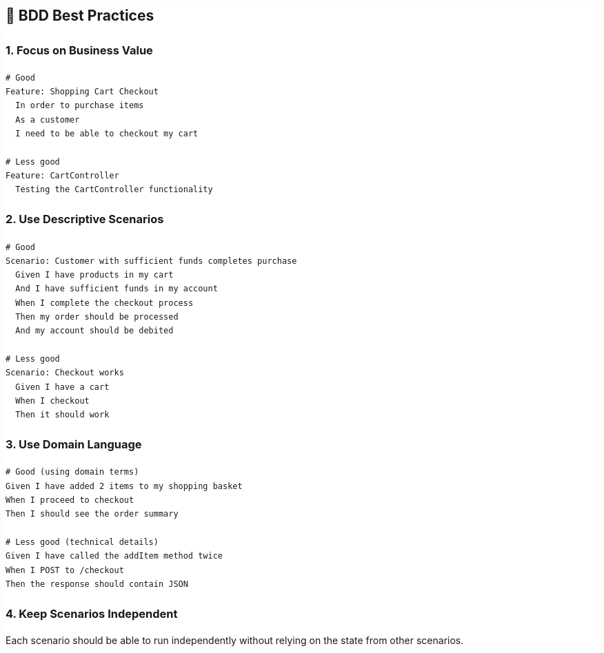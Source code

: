 ## 💪 BDD Best Practices

### 1. Focus on Business Value

```gherkin
# Good
Feature: Shopping Cart Checkout
  In order to purchase items
  As a customer
  I need to be able to checkout my cart

# Less good
Feature: CartController
  Testing the CartController functionality
```

### 2. Use Descriptive Scenarios

```gherkin
# Good
Scenario: Customer with sufficient funds completes purchase
  Given I have products in my cart
  And I have sufficient funds in my account
  When I complete the checkout process
  Then my order should be processed
  And my account should be debited
  
# Less good
Scenario: Checkout works
  Given I have a cart
  When I checkout
  Then it should work
```

### 3. Use Domain Language

```gherkin
# Good (using domain terms)
Given I have added 2 items to my shopping basket
When I proceed to checkout
Then I should see the order summary

# Less good (technical details)
Given I have called the addItem method twice
When I POST to /checkout
Then the response should contain JSON
```

### 4. Keep Scenarios Independent

Each scenario should be able to run independently without relying on the state from other scenarios.
